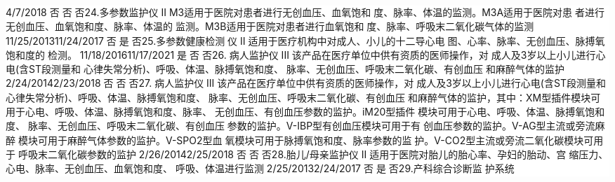 4/7/2018
否
否
否24.多参数监护仪
Ⅱ
M3适用于医院对患者进行无创血压、血氧饱和
度、脉率、体温的监测。M3A适用于医院对患
者进行无创血压、血氧饱和度、脉率、体温的
监测。M3B适用于医院对患者进行血氧饱和
度、脉率、呼吸末二氧化碳气体的监测
11/25/201311/24/2017
否
是
否25.多参数健康检测
仪
Ⅱ
适用于医疗机构中对成人、小儿的十二导心电
图、心率、脉率、无创血压、脉搏氧饱和度的
检测。
11/18/201611/17/2021
是
否
否26.
病人监护仪
III
该产品在医疗单位中供有资质的医师操作，对
成人及3岁以上小儿进行心电(含ST段测量和
心律失常分析)、呼吸、体温、脉搏氧饱和度、
脉率、无创血压、呼吸末二氧化碳、有创血压
和麻醉气体的监护
2/24/20142/23/2018
否
否
否27.
病人监护仪
III
该产品在医疗单位中供有资质的医师操作，对
成人及3岁以上小儿进行心电(含ST段测量和
心律失常分析)、呼吸、体温、脉搏氧饱和度、
脉率、无创血压、呼吸末二氧化碳、有创血压
和麻醉气体的监护，其中：XM型插件模块可
用于心电、呼吸、体温、脉搏氧饱和度、脉率、
无创血压、有创血压参数的监护。iM20型插件
模块可用于心电、呼吸、体温、脉搏氧饱和度、
脉率、无创血压、呼吸末二氧化碳、有创血压
参数的监护。V-IBP型有创血压模块可用于有
创血压参数的监护。V-AG型主流或旁流麻醉
模块可用于麻醉气体参数的监护。V-SPO2型血
氧模块可用于脉搏氧饱和度、脉率参数的监
护。V-CO2型主流或旁流二氧化碳模块可用于
呼吸末二氧化碳参数的监护
2/26/20142/25/2018
否
否
否28.胎儿/母亲监护仪
Ⅱ
适用于医院对胎儿的胎心率、孕妇的胎动、宫
缩压力、心电、脉率、无创血压、血氧饱和度、
呼吸、体温进行监测
2/25/20132/24/2017
否
是
否29.产科综合诊断监
护系统